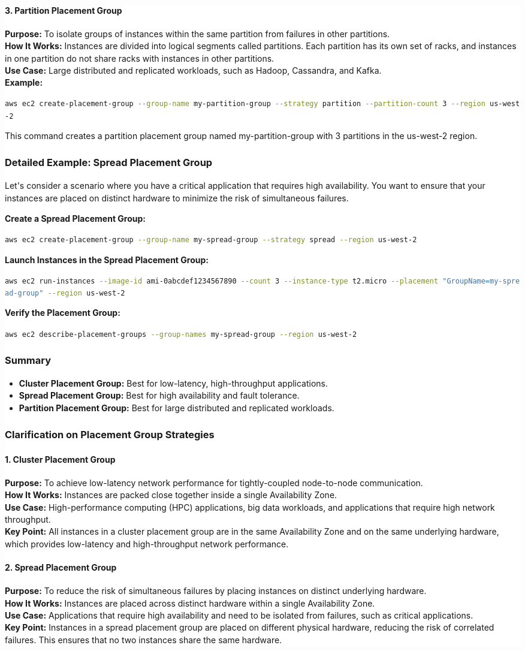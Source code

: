 #### 3. Partition Placement Group
**Purpose:** To isolate groups of instances within the same partition from failures in other partitions.  
**How It Works:** Instances are divided into logical segments called partitions. Each partition has its own set of racks, and instances in one partition do not share racks with instances in other partitions.  
**Use Case:** Large distributed and replicated workloads, such as Hadoop, Cassandra, and Kafka.  
**Example:**
```bash
aws ec2 create-placement-group --group-name my-partition-group --strategy partition --partition-count 3 --region us-west-2
```
This command creates a partition placement group named my-partition-group with 3 partitions in the us-west-2 region.

### Detailed Example: Spread Placement Group
Let's consider a scenario where you have a critical application that requires high availability. You want to ensure that your instances are placed on distinct hardware to minimize the risk of simultaneous failures.

**Create a Spread Placement Group:**
```bash
aws ec2 create-placement-group --group-name my-spread-group --strategy spread --region us-west-2
```
**Launch Instances in the Spread Placement Group:**
```bash
aws ec2 run-instances --image-id ami-0abcdef1234567890 --count 3 --instance-type t2.micro --placement "GroupName=my-spread-group" --region us-west-2
```
**Verify the Placement Group:**
```bash
aws ec2 describe-placement-groups --group-names my-spread-group --region us-west-2
```

### Summary
- **Cluster Placement Group:** Best for low-latency, high-throughput applications.
- **Spread Placement Group:** Best for high availability and fault tolerance.
- **Partition Placement Group:** Best for large distributed and replicated workloads.

### Clarification on Placement Group Strategies
#### 1. Cluster Placement Group
**Purpose:** To achieve low-latency network performance for tightly-coupled node-to-node communication.  
**How It Works:** Instances are packed close together inside a single Availability Zone.  
**Use Case:** High-performance computing (HPC) applications, big data workloads, and applications that require high network throughput.  
**Key Point:** All instances in a cluster placement group are in the same Availability Zone and on the same underlying hardware, which provides low-latency and high-throughput network performance.

#### 2. Spread Placement Group
**Purpose:** To reduce the risk of simultaneous failures by placing instances on distinct underlying hardware.  
**How It Works:** Instances are placed across distinct hardware within a single Availability Zone.  
**Use Case:** Applications that require high availability and need to be isolated from failures, such as critical applications.  
**Key Point:** Instances in a spread placement group are placed on different physical hardware, reducing the risk of correlated failures. This ensures that no two instances share the same hardware.
